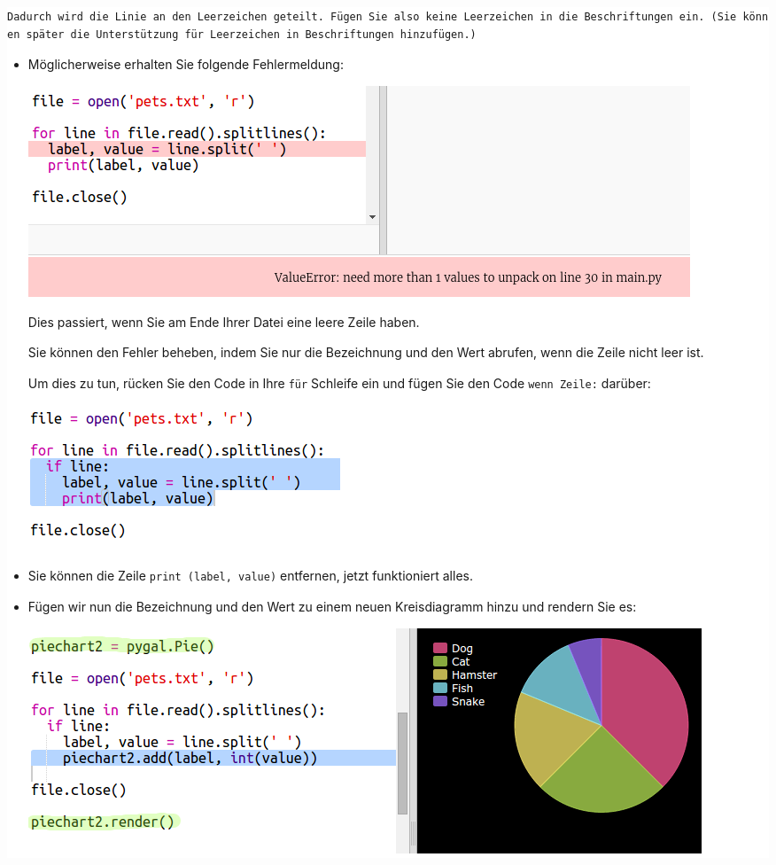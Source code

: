     Dadurch wird die Linie an den Leerzeichen geteilt. Fügen Sie also keine Leerzeichen in die Beschriftungen ein. (Sie können später die Unterstützung für Leerzeichen in Beschriftungen hinzufügen.)

+ Möglicherweise erhalten Sie folgende Fehlermeldung:
    
    ![Screenshot](images/pets-error.png)
    
    Dies passiert, wenn Sie am Ende Ihrer Datei eine leere Zeile haben.
    
    Sie können den Fehler beheben, indem Sie nur die Bezeichnung und den Wert abrufen, wenn die Zeile nicht leer ist.
    
    Um dies zu tun, rücken Sie den Code in Ihre `für` Schleife ein und fügen Sie den Code `wenn Zeile:` darüber:
    
    ![Screenshot](images/pets-fix.png)

+ Sie können die Zeile `print (label, value)` entfernen, jetzt funktioniert alles.

+ Fügen wir nun die Bezeichnung und den Wert zu einem neuen Kreisdiagramm hinzu und rendern Sie es:
    
    ![Screenshot](images/pets-pie2.png)
    